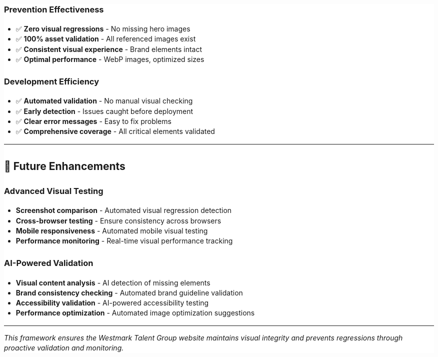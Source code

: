 ### **Prevention Effectiveness**
- ✅ **Zero visual regressions** - No missing hero images
- ✅ **100% asset validation** - All referenced images exist
- ✅ **Consistent visual experience** - Brand elements intact
- ✅ **Optimal performance** - WebP images, optimized sizes

### **Development Efficiency**
- ✅ **Automated validation** - No manual visual checking
- ✅ **Early detection** - Issues caught before deployment
- ✅ **Clear error messages** - Easy to fix problems
- ✅ **Comprehensive coverage** - All critical elements validated

---

## 🚀 **Future Enhancements**

### **Advanced Visual Testing**
- **Screenshot comparison** - Automated visual regression detection
- **Cross-browser testing** - Ensure consistency across browsers
- **Mobile responsiveness** - Automated mobile visual testing
- **Performance monitoring** - Real-time visual performance tracking

### **AI-Powered Validation**
- **Visual content analysis** - AI detection of missing elements
- **Brand consistency checking** - Automated brand guideline validation
- **Accessibility validation** - AI-powered accessibility testing
- **Performance optimization** - Automated image optimization suggestions

---

*This framework ensures the Westmark Talent Group website maintains visual integrity and prevents regressions through proactive validation and monitoring.*
